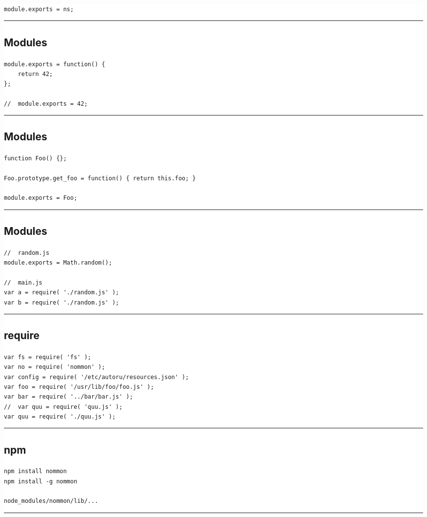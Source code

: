     module.exports = ns;

---

## Modules

    module.exports = function() {
        return 42;
    };

    //  module.exports = 42;

---

## Modules

    function Foo() {};

    Foo.prototype.get_foo = function() { return this.foo; }

    module.exports = Foo;

---

## Modules

    //  random.js
    module.exports = Math.random();

    //  main.js
    var a = require( './random.js' );
    var b = require( './random.js' );

---

## require

    var fs = require( 'fs' );
    var no = require( 'nommon' );
    var config = require( '/etc/autoru/resources.json' );
    var foo = require( '/usr/lib/foo/foo.js' );
    var bar = require( '../bar/bar.js' );
    //  var quu = require( 'quu.js' );
    var quu = require( './quu.js' );

---

## npm

    npm install nommon
    npm install -g nommon

    node_modules/nommon/lib/...

---